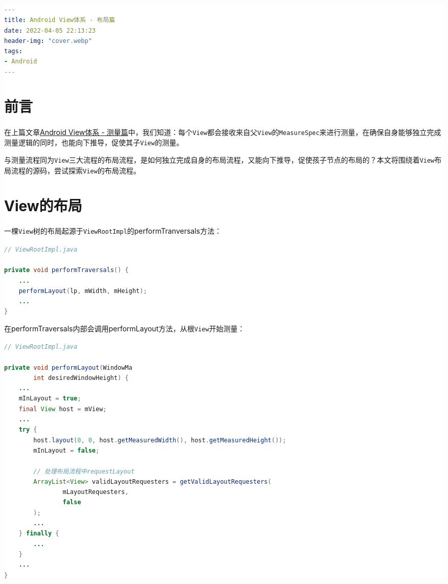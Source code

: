 ```yaml
---
title: Android View体系 - 布局篇
date: 2022-04-05 22:13:23
header-img: "cover.webp"
tags:
- Android
---
```


# 前言
在上篇文章[Android View体系 - 测量篇](android-view-measure/)中，我们知道：每个`View`都会接收来自父`View`的`MeasureSpec`来进行测量，在确保自身能够独立完成测量逻辑的同时，也能向下推导，促使其子`View`的测量。

与测量流程同为`View`三大流程的布局流程，是如何独立完成自身的布局流程，又能向下推导，促使孩子节点的布局的？本文将围绕着`View`布局流程的源码，尝试探索`View`的布局流程。

# View的布局
一棵`View`树的布局起源于`ViewRootImpl`的performTranversals方法：

```java
// ViewRootImpl.java

private void performTraversals() {
    ...
    performLayout(lp, mWidth, mHeight);
    ...
}
```

在performTraversals内部会调用performLayout方法，从根`View`开始测量：

```java
// ViewRootImpl.java

private void performLayout(WindowMa
        int desiredWindowHeight) {
    ...
    mInLayout = true;
    final View host = mView;
    ...
    try {
        host.layout(0, 0, host.getMeasuredWidth(), host.getMeasuredHeight());
        mInLayout = false;
        
        // 处理布局流程中requestLayout
        ArrayList<View> validLayoutRequesters = getValidLayoutRequesters(
                mLayoutRequesters,
                false
        );
        ...
    } finally {
        ...
    }
    ...
}
```
